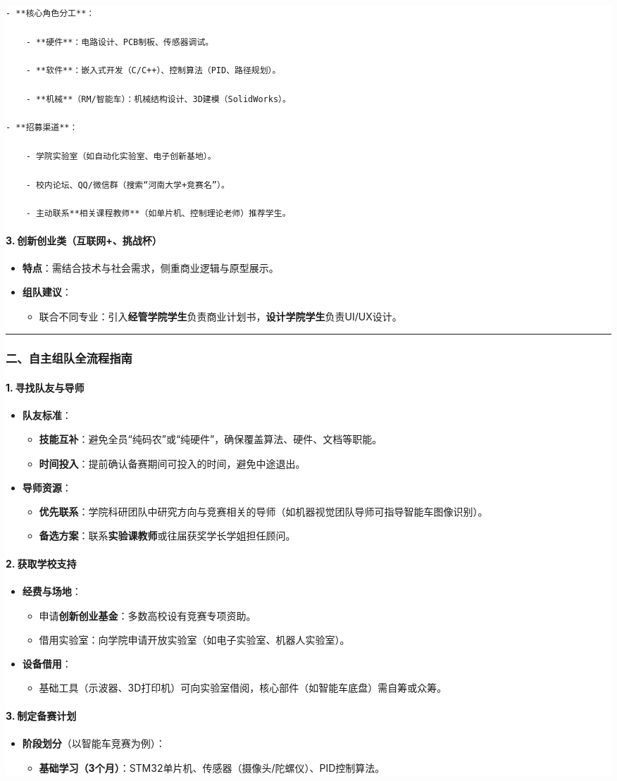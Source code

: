     - **核心角色分工**：
        
        - **硬件**：电路设计、PCB制板、传感器调试。
            
        - **软件**：嵌入式开发（C/C++）、控制算法（PID、路径规划）。
            
        - **机械**（RM/智能车）：机械结构设计、3D建模（SolidWorks）。
            
    - **招募渠道**：
        
        - 学院实验室（如自动化实验室、电子创新基地）。
            
        - 校内论坛、QQ/微信群（搜索“河南大学+竞赛名”）。
            
        - 主动联系**相关课程教师**（如单片机、控制理论老师）推荐学生。
            

#### **3. 创新创业类（互联网+、挑战杯）**

- **特点**：需结合技术与社会需求，侧重商业逻辑与原型展示。
    
- **组队建议**：
    
    - 联合不同专业：引入**经管学院学生**负责商业计划书，**设计学院学生**负责UI/UX设计。
        

---

### **二、自主组队全流程指南**

#### **1. 寻找队友与导师**

- **队友标准**：
    
    - **技能互补**：避免全员“纯码农”或“纯硬件”，确保覆盖算法、硬件、文档等职能。
        
    - **时间投入**：提前确认备赛期间可投入的时间，避免中途退出。
        
- **导师资源**：
    
    - **优先联系**：学院科研团队中研究方向与竞赛相关的导师（如机器视觉团队导师可指导智能车图像识别）。
        
    - **备选方案**：联系**实验课教师**或往届获奖学长学姐担任顾问。
        

#### **2. 获取学校支持**

- **经费与场地**：
    
    - 申请**创新创业基金**：多数高校设有竞赛专项资助。
        
    - 借用实验室：向学院申请开放实验室（如电子实验室、机器人实验室）。
        
- **设备借用**：
    
    - 基础工具（示波器、3D打印机）可向实验室借阅，核心部件（如智能车底盘）需自筹或众筹。
        

#### **3. 制定备赛计划**

- **阶段划分**（以智能车竞赛为例）：
    
    - **基础学习（3个月）**：STM32单片机、传感器（摄像头/陀螺仪）、PID控制算法。
        